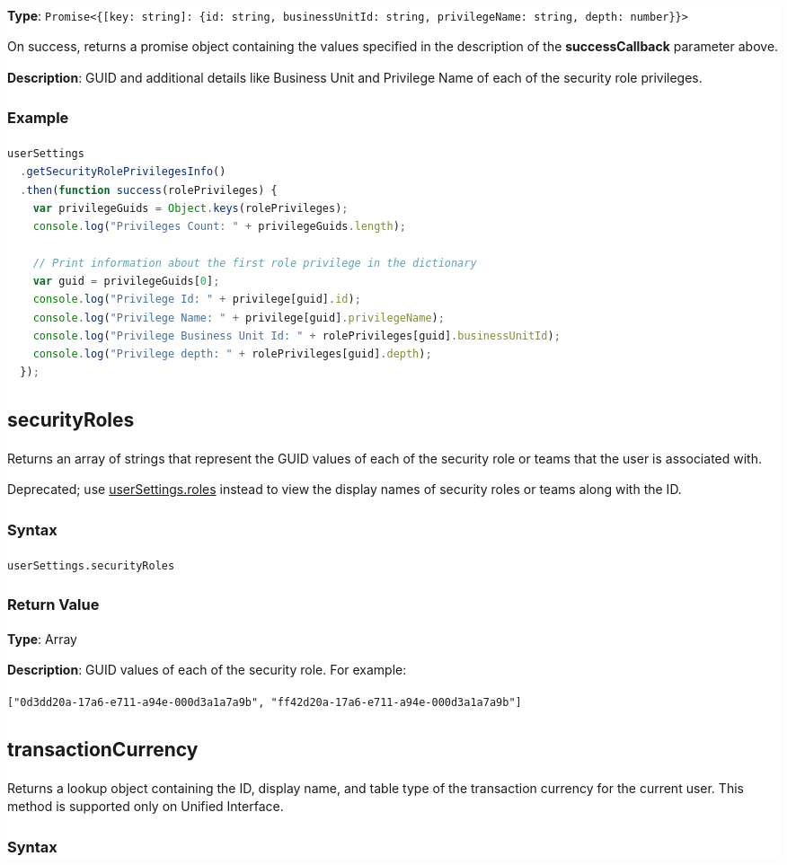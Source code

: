 **Type**: `Promise<{[key: string]: {id: string, businessUnitId: string, privilegeName: string, depth: number}}>`

On success, returns a promise object containing the values specified in the description of the **successCallback** parameter above.

**Description**: GUID and additional details like Business Unit and Privilege Name of each of the security role privileges.

### Example

```javascript
userSettings
  .getSecurityRolePrivilegesInfo()
  .then(function success(rolePrivileges) {
    var privilegeGuids = Object.keys(rolePrivileges);
    console.log("Privileges Count: " + privilegeGuids.length);

    // Print information about the first role privilege in the dictionary
    var guid = privilegeGuids[0];
    console.log("Privilege Id: " + privilege[guid].id);
    console.log("Privilege Name: " + privilege[guid].privilegeName);
    console.log("Privilege Business Unit Id: " + rolePrivileges[guid].businessUnitId);
    console.log("Privilege depth: " + rolePrivileges[guid].depth);
  });
```

## securityRoles

Returns an array of strings that represent the GUID values of each of the security role or teams that the user is associated with.

Deprecated; use [userSettings.roles](#roles) instead to view the display names of security roles or teams along with the ID.

### Syntax

`userSettings.securityRoles`

### Return Value

**Type**: Array

**Description**: GUID values of each of the security role. For example:

`["0d3dd20a-17a6-e711-a94e-000d3a1a7a9b", "ff42d20a-17a6-e711-a94e-000d3a1a7a9b"]`

## transactionCurrency

Returns a lookup object containing the ID, display name, and table type of the transaction currency for the current user. This method is supported only on Unified Interface.

### Syntax
